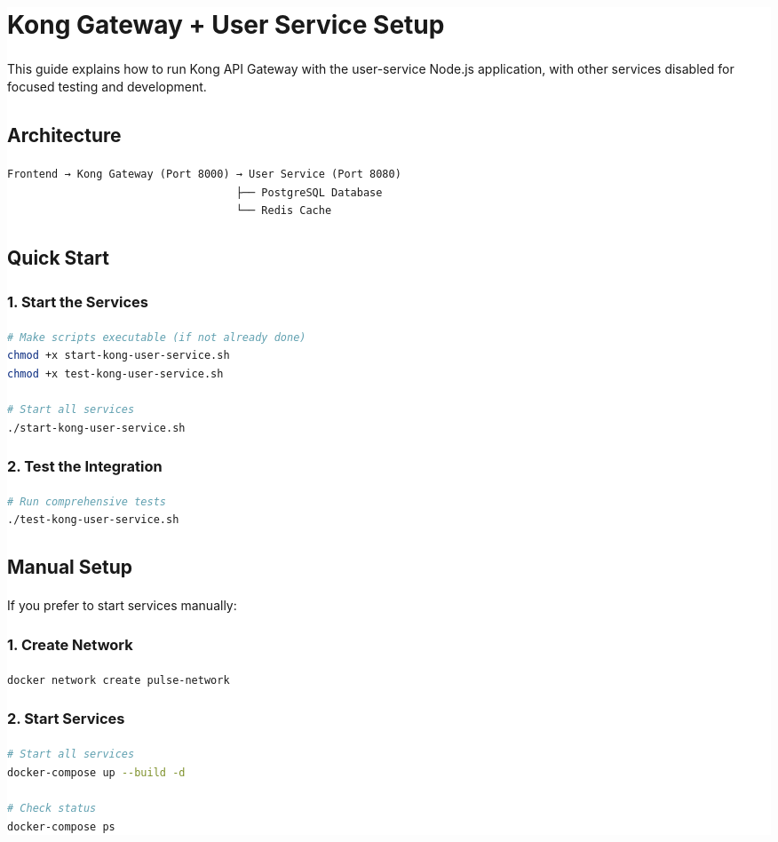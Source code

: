 # Kong Gateway + User Service Setup

This guide explains how to run Kong API Gateway with the user-service Node.js application, with other services disabled for focused testing and development.

## Architecture

```
Frontend → Kong Gateway (Port 8000) → User Service (Port 8080)
                                    ├── PostgreSQL Database
                                    └── Redis Cache
```

## Quick Start

### 1. Start the Services

```bash
# Make scripts executable (if not already done)
chmod +x start-kong-user-service.sh
chmod +x test-kong-user-service.sh

# Start all services
./start-kong-user-service.sh
```

### 2. Test the Integration

```bash
# Run comprehensive tests
./test-kong-user-service.sh
```

## Manual Setup

If you prefer to start services manually:

### 1. Create Network

```bash
docker network create pulse-network
```

### 2. Start Services

```bash
# Start all services
docker-compose up --build -d

# Check status
docker-compose ps
```
